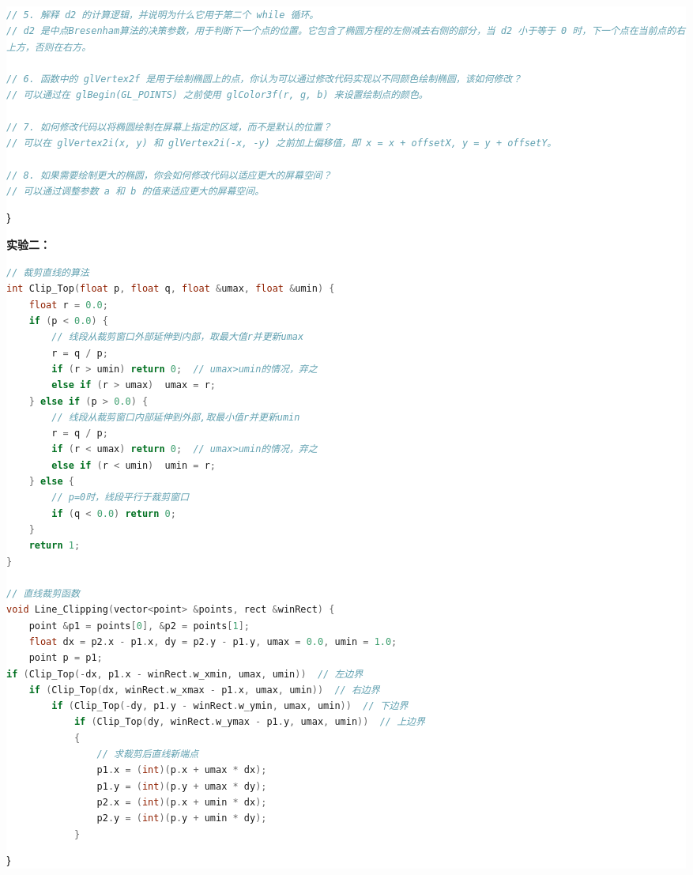 ```c++
// 5. 解释 d2 的计算逻辑，并说明为什么它用于第二个 while 循环。
// d2 是中点Bresenham算法的决策参数，用于判断下一个点的位置。它包含了椭圆方程的左侧减去右侧的部分，当 d2 小于等于 0 时，下一个点在当前点的右上方，否则在右方。

// 6. 函数中的 glVertex2f 是用于绘制椭圆上的点，你认为可以通过修改代码实现以不同颜色绘制椭圆，该如何修改？
// 可以通过在 glBegin(GL_POINTS) 之前使用 glColor3f(r, g, b) 来设置绘制点的颜色。

// 7. 如何修改代码以将椭圆绘制在屏幕上指定的区域，而不是默认的位置？
// 可以在 glVertex2i(x, y) 和 glVertex2i(-x, -y) 之前加上偏移值，即 x = x + offsetX, y = y + offsetY。

// 8. 如果需要绘制更大的椭圆，你会如何修改代码以适应更大的屏幕空间？
// 可以通过调整参数 a 和 b 的值来适应更大的屏幕空间。
```
}

**实验二：**

```C++
// 裁剪直线的算法
int Clip_Top(float p, float q, float &umax, float &umin) {
    float r = 0.0;
    if (p < 0.0) {
        // 线段从裁剪窗口外部延伸到内部，取最大值r并更新umax
        r = q / p;
        if (r > umin) return 0;  // umax>umin的情况，弃之
        else if (r > umax)  umax = r; 
    } else if (p > 0.0) {
        // 线段从裁剪窗口内部延伸到外部,取最小值r并更新umin
        r = q / p;
        if (r < umax) return 0;  // umax>umin的情况，弃之
        else if (r < umin)  umin = r; 
    } else {
        // p=0时，线段平行于裁剪窗口
        if (q < 0.0) return 0;
    }
    return 1;
}

// 直线裁剪函数
void Line_Clipping(vector<point> &points, rect &winRect) {
    point &p1 = points[0], &p2 = points[1];
    float dx = p2.x - p1.x, dy = p2.y - p1.y, umax = 0.0, umin = 1.0;
    point p = p1;
if (Clip_Top(-dx, p1.x - winRect.w_xmin, umax, umin))  // 左边界
    if (Clip_Top(dx, winRect.w_xmax - p1.x, umax, umin))  // 右边界
        if (Clip_Top(-dy, p1.y - winRect.w_ymin, umax, umin))  // 下边界
            if (Clip_Top(dy, winRect.w_ymax - p1.y, umax, umin))  // 上边界
            {
                // 求裁剪后直线新端点	
                p1.x = (int)(p.x + umax * dx);
                p1.y = (int)(p.y + umax * dy);
                p2.x = (int)(p.x + umin * dx);
                p2.y = (int)(p.y + umin * dy);
            }
```
}
